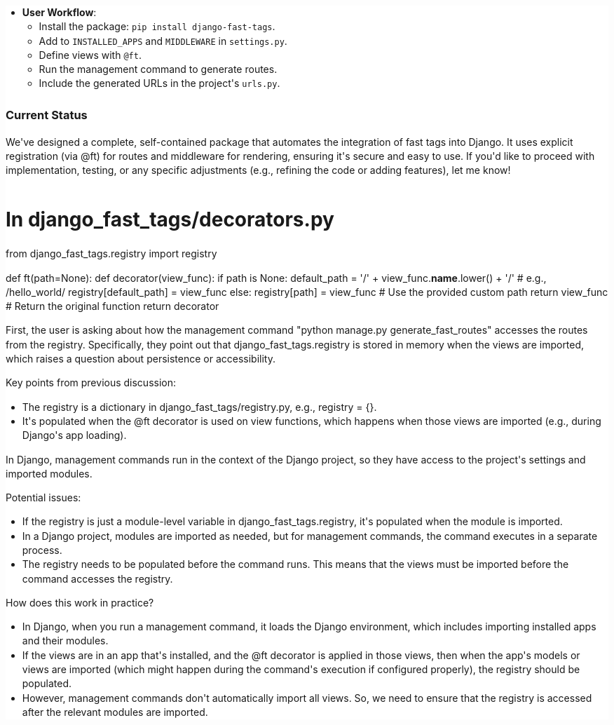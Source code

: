- **User Workflow**:
  - Install the package: `pip install django-fast-tags`.
  - Add to `INSTALLED_APPS` and `MIDDLEWARE` in `settings.py`.
  - Define views with `@ft`.
  - Run the management command to generate routes.
  - Include the generated URLs in the project's `urls.py`.

### Current Status
We've designed a complete, self-contained package that automates the integration of fast tags into Django. It uses explicit registration (via @ft) for routes and middleware for rendering, ensuring it's secure and easy to use. If you'd like to proceed with implementation, testing, or any specific adjustments (e.g., refining the code or adding features), let me know!

# In django_fast_tags/decorators.py
from django_fast_tags.registry import registry

def ft(path=None):
    def decorator(view_func):
        if path is None:
            default_path = '/' + view_func.__name__.lower() + '/'  # e.g., /hello_world/
            registry[default_path] = view_func
        else:
            registry[path] = view_func  # Use the provided custom path
        return view_func  # Return the original function
    return decorator

<think>
First, the user is asking about how the management command "python manage.py generate_fast_routes" accesses the routes from the registry. Specifically, they point out that django_fast_tags.registry is stored in memory when the views are imported, which raises a question about persistence or accessibility.

Key points from previous discussion:
- The registry is a dictionary in django_fast_tags/registry.py, e.g., registry = {}.
- It's populated when the @ft decorator is used on view functions, which happens when those views are imported (e.g., during Django's app loading).

In Django, management commands run in the context of the Django project, so they have access to the project's settings and imported modules.

Potential issues:
- If the registry is just a module-level variable in django_fast_tags.registry, it's populated when the module is imported.
- In a Django project, modules are imported as needed, but for management commands, the command executes in a separate process.
- The registry needs to be populated before the command runs. This means that the views must be imported before the command accesses the registry.

How does this work in practice?
- In Django, when you run a management command, it loads the Django environment, which includes importing installed apps and their modules.
- If the views are in an app that's installed, and the @ft decorator is applied in those views, then when the app's models or views are imported (which might happen during the command's execution if configured properly), the registry should be populated.
- However, management commands don't automatically import all views. So, we need to ensure that the registry is accessed after the relevant modules are imported.
